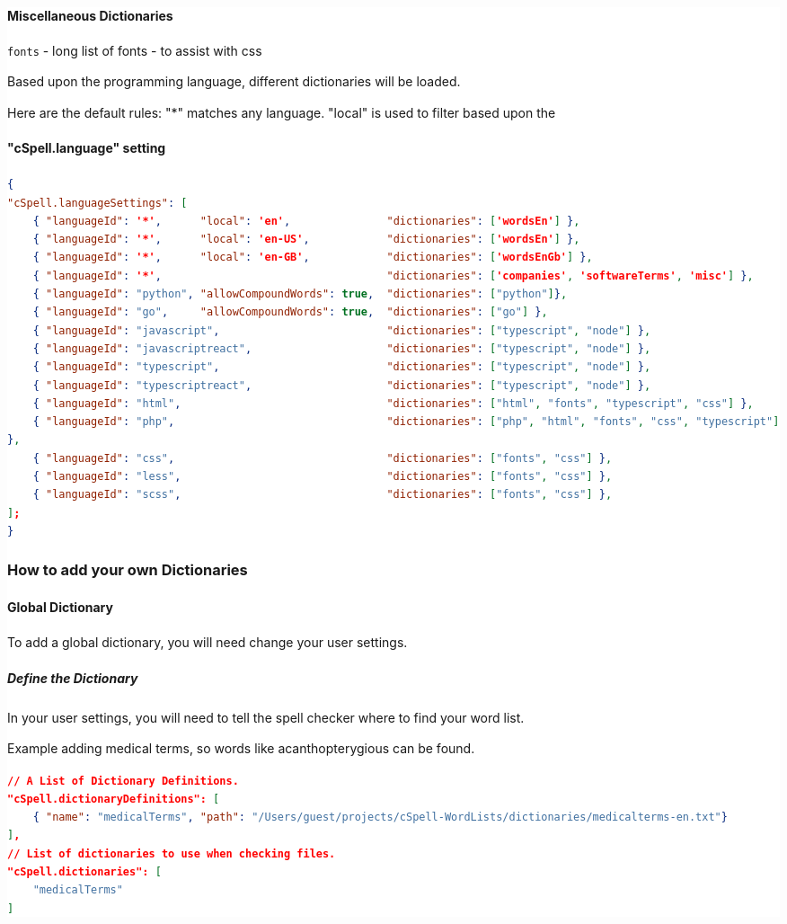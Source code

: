 #### Miscellaneous Dictionaries

`fonts` - long list of fonts - to assist with css

Based upon the programming language, different dictionaries will be loaded.

Here are the default rules: "*" matches any language. "local" is used to filter based upon the

#### "cSpell.language" setting

```json
{
"cSpell.languageSettings": [
    { "languageId": '*',      "local": 'en',               "dictionaries": ['wordsEn'] },
    { "languageId": '*',      "local": 'en-US',            "dictionaries": ['wordsEn'] },
    { "languageId": '*',      "local": 'en-GB',            "dictionaries": ['wordsEnGb'] },
    { "languageId": '*',                                   "dictionaries": ['companies', 'softwareTerms', 'misc'] },
    { "languageId": "python", "allowCompoundWords": true,  "dictionaries": ["python"]},
    { "languageId": "go",     "allowCompoundWords": true,  "dictionaries": ["go"] },
    { "languageId": "javascript",                          "dictionaries": ["typescript", "node"] },
    { "languageId": "javascriptreact",                     "dictionaries": ["typescript", "node"] },
    { "languageId": "typescript",                          "dictionaries": ["typescript", "node"] },
    { "languageId": "typescriptreact",                     "dictionaries": ["typescript", "node"] },
    { "languageId": "html",                                "dictionaries": ["html", "fonts", "typescript", "css"] },
    { "languageId": "php",                                 "dictionaries": ["php", "html", "fonts", "css", "typescript"] },
    { "languageId": "css",                                 "dictionaries": ["fonts", "css"] },
    { "languageId": "less",                                "dictionaries": ["fonts", "css"] },
    { "languageId": "scss",                                "dictionaries": ["fonts", "css"] },
];
}
```

### How to add your own Dictionaries

#### Global Dictionary

To add a global dictionary, you will need change your user settings.

##### Define the Dictionary

In your user settings, you will need to tell the spell checker where to find your word list.

Example adding medical terms, so words like acanthopterygious can be found.

```json
// A List of Dictionary Definitions.
"cSpell.dictionaryDefinitions": [
    { "name": "medicalTerms", "path": "/Users/guest/projects/cSpell-WordLists/dictionaries/medicalterms-en.txt"}
],
// List of dictionaries to use when checking files.
"cSpell.dictionaries": [
    "medicalTerms"
]
```


[^1]: Here is the footnote.
[^longnote]: Here's one with multiple blocks.
[^1]: A sample Footnote